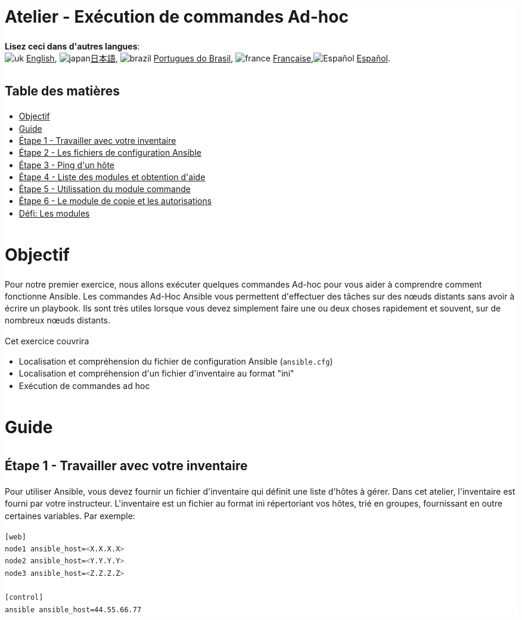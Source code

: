 # Atelier - Exécution de commandes Ad-hoc

**Lisez ceci dans d'autres langues**:
<br>![uk](../../../images/uk.png) [English](README.md),  ![japan](../../../images/japan.png)[日本語](README.ja.md), ![brazil](../../../images/brazil.png) [Portugues do Brasil](README.pt-br.md), ![france](../../../images/fr.png) [Française](README.fr.md),![Español](../../../images/es.png) [Español](README.es.md).


## Table des matières

* [Objectif](#objectif)
* [Guide](#guide)
* [Étape 1 - Travailler avec votre inventaire](#Étape-1---travailler-avec-votre-inventaire)
* [Étape 2 - Les fichiers de configuration Ansible](#Étape-2---les-fichiers-de-configuration-ansible)
* [Étape 3 - Ping d'un hôte](#Étape-3---ping-d-un-hôte)
* [Étape 4 - Liste des modules et obtention d'aide](#Étape-4---liste-des-modules-et-obtention-d-aide)
* [Étape 5 - Utilissation du module commande](#Étape-5---utilisation-du-module-commande)
* [Étape 6 - Le module de copie et les autorisations](#Étape-6---le-module-de-copie-et-les-autorisations)
* [Défi: Les modules](#défi-les-modules)

# Objectif

Pour notre premier exercice, nous allons exécuter quelques commandes Ad-hoc pour vous aider à comprendre comment fonctionne Ansible. Les commandes Ad-Hoc Ansible vous permettent d'effectuer des tâches sur des nœuds distants sans avoir à écrire un playbook. Ils sont très utiles lorsque vous devez simplement faire une ou deux choses rapidement et souvent, sur de nombreux nœuds distants.

Cet exercice couvrira
- Localisation et compréhension du fichier de configuration Ansible (`ansible.cfg`)
- Localisation et compréhension d'un fichier d'inventaire au format "ini"
- Exécution de commandes ad hoc

# Guide

## Étape 1 - Travailler avec votre inventaire

Pour utiliser Ansible, vous devez fournir un fichier d'inventaire qui définit une liste d'hôtes à gérer. Dans cet atelier, l'inventaire est fourni par votre instructeur. L'inventaire est un fichier au format ini répertoriant vos hôtes, trié en groupes, fournissant en outre certaines variables.
Par exemple:

```bash
[web]
node1 ansible_host=<X.X.X.X>
node2 ansible_host=<Y.Y.Y.Y>
node3 ansible_host=<Z.Z.Z.Z>

[control]
ansible ansible_host=44.55.66.77
```

